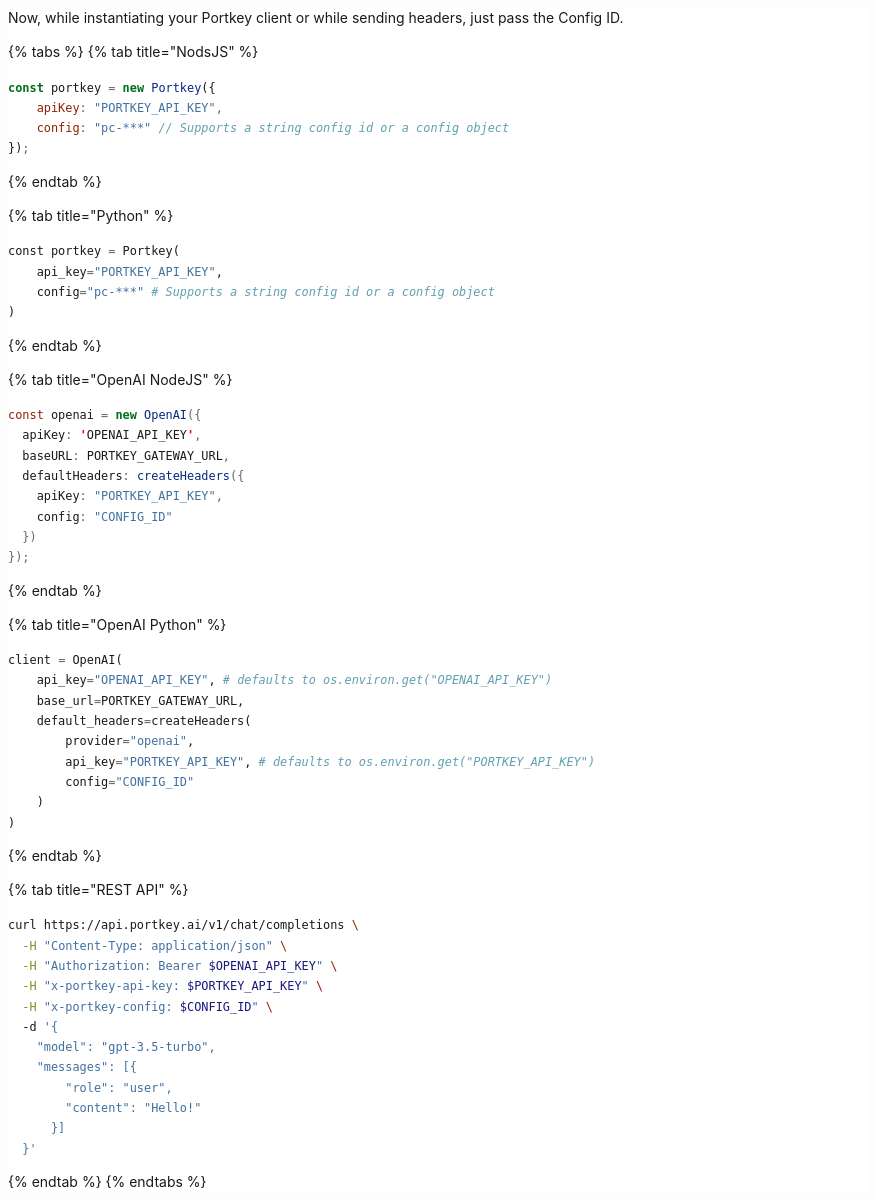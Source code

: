 Now, while instantiating your Portkey client or while sending headers, just pass the Config ID.&#x20;

{% tabs %}
{% tab title="NodsJS" %}
```javascript
const portkey = new Portkey({
    apiKey: "PORTKEY_API_KEY",
    config: "pc-***" // Supports a string config id or a config object
});
```
{% endtab %}

{% tab title="Python" %}
```python
const portkey = Portkey(
    api_key="PORTKEY_API_KEY",
    config="pc-***" # Supports a string config id or a config object
)
```
{% endtab %}

{% tab title="OpenAI NodeJS" %}
```java
const openai = new OpenAI({
  apiKey: 'OPENAI_API_KEY',
  baseURL: PORTKEY_GATEWAY_URL,
  defaultHeaders: createHeaders({
    apiKey: "PORTKEY_API_KEY",
    config: "CONFIG_ID"
  })
});
```
{% endtab %}

{% tab title="OpenAI Python" %}
```python
client = OpenAI(
    api_key="OPENAI_API_KEY", # defaults to os.environ.get("OPENAI_API_KEY")
    base_url=PORTKEY_GATEWAY_URL,
    default_headers=createHeaders(
        provider="openai",
        api_key="PORTKEY_API_KEY", # defaults to os.environ.get("PORTKEY_API_KEY")
        config="CONFIG_ID"
    )
)
```
{% endtab %}

{% tab title="REST API" %}
```bash
curl https://api.portkey.ai/v1/chat/completions \
  -H "Content-Type: application/json" \
  -H "Authorization: Bearer $OPENAI_API_KEY" \
  -H "x-portkey-api-key: $PORTKEY_API_KEY" \
  -H "x-portkey-config: $CONFIG_ID" \ 
  -d '{
    "model": "gpt-3.5-turbo",
    "messages": [{
        "role": "user",
        "content": "Hello!"
      }]
  }'
```
{% endtab %}
{% endtabs %}
